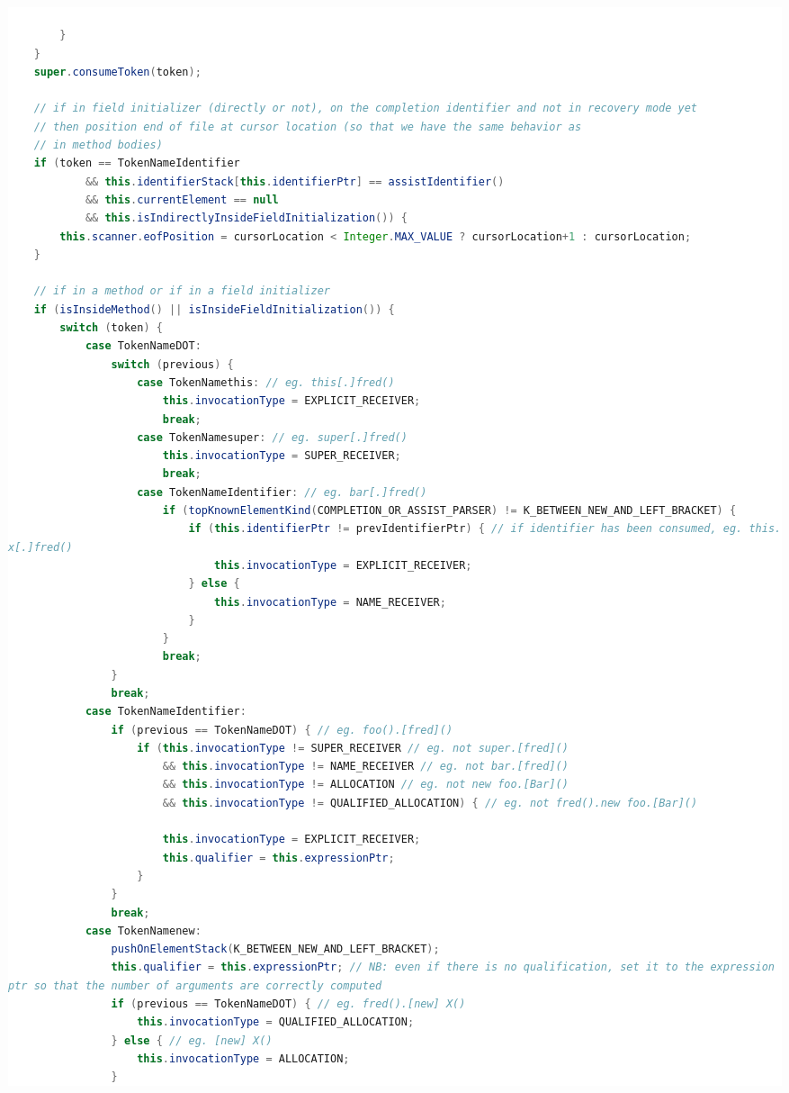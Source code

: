 ```java
			
		}
	}
	super.consumeToken(token);

	// if in field initializer (directly or not), on the completion identifier and not in recovery mode yet
	// then position end of file at cursor location (so that we have the same behavior as
	// in method bodies)
	if (token == TokenNameIdentifier
			&& this.identifierStack[this.identifierPtr] == assistIdentifier()
			&& this.currentElement == null
			&& this.isIndirectlyInsideFieldInitialization()) {
		this.scanner.eofPosition = cursorLocation < Integer.MAX_VALUE ? cursorLocation+1 : cursorLocation;
	}
	
	// if in a method or if in a field initializer 
	if (isInsideMethod() || isInsideFieldInitialization()) {
		switch (token) {
			case TokenNameDOT:
				switch (previous) {
					case TokenNamethis: // eg. this[.]fred()
						this.invocationType = EXPLICIT_RECEIVER;
						break;
					case TokenNamesuper: // eg. super[.]fred()
						this.invocationType = SUPER_RECEIVER;
						break;
					case TokenNameIdentifier: // eg. bar[.]fred()
						if (topKnownElementKind(COMPLETION_OR_ASSIST_PARSER) != K_BETWEEN_NEW_AND_LEFT_BRACKET) {
							if (this.identifierPtr != prevIdentifierPtr) { // if identifier has been consumed, eg. this.x[.]fred()
								this.invocationType = EXPLICIT_RECEIVER;
							} else {
								this.invocationType = NAME_RECEIVER;
							}
						}
						break;
				}
				break;
			case TokenNameIdentifier:
				if (previous == TokenNameDOT) { // eg. foo().[fred]()
					if (this.invocationType != SUPER_RECEIVER // eg. not super.[fred]()
						&& this.invocationType != NAME_RECEIVER // eg. not bar.[fred]()
						&& this.invocationType != ALLOCATION // eg. not new foo.[Bar]()
						&& this.invocationType != QUALIFIED_ALLOCATION) { // eg. not fred().new foo.[Bar]()

						this.invocationType = EXPLICIT_RECEIVER;
						this.qualifier = this.expressionPtr;
					}
				}
				break;	
			case TokenNamenew:
				pushOnElementStack(K_BETWEEN_NEW_AND_LEFT_BRACKET);
				this.qualifier = this.expressionPtr; // NB: even if there is no qualification, set it to the expression ptr so that the number of arguments are correctly computed
				if (previous == TokenNameDOT) { // eg. fred().[new] X()
					this.invocationType = QUALIFIED_ALLOCATION;
				} else { // eg. [new] X()
					this.invocationType = ALLOCATION;
				}
```